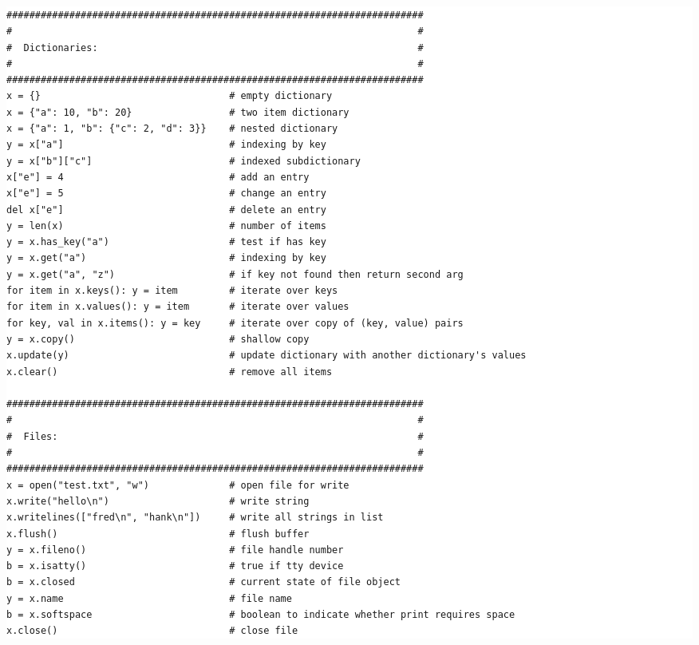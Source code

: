     #########################################################################
    #                                                                       #
    #  Dictionaries:                                                        #
    #                                                                       #
    #########################################################################
    x = {}                                 # empty dictionary
    x = {"a": 10, "b": 20}                 # two item dictionary
    x = {"a": 1, "b": {"c": 2, "d": 3}}    # nested dictionary
    y = x["a"]                             # indexing by key
    y = x["b"]["c"]                        # indexed subdictionary
    x["e"] = 4                             # add an entry
    x["e"] = 5                             # change an entry
    del x["e"]                             # delete an entry
    y = len(x)                             # number of items
    y = x.has_key("a")                     # test if has key
    y = x.get("a")                         # indexing by key
    y = x.get("a", "z")                    # if key not found then return second arg
    for item in x.keys(): y = item         # iterate over keys
    for item in x.values(): y = item       # iterate over values
    for key, val in x.items(): y = key     # iterate over copy of (key, value) pairs
    y = x.copy()                           # shallow copy
    x.update(y)                            # update dictionary with another dictionary's values
    x.clear()                              # remove all items

    #########################################################################
    #                                                                       #
    #  Files:                                                               #
    #                                                                       #
    #########################################################################
    x = open("test.txt", "w")              # open file for write
    x.write("hello\n")                     # write string
    x.writelines(["fred\n", "hank\n"])     # write all strings in list
    x.flush()                              # flush buffer
    y = x.fileno()                         # file handle number
    b = x.isatty()                         # true if tty device
    b = x.closed                           # current state of file object
    y = x.name                             # file name
    b = x.softspace                        # boolean to indicate whether print requires space
    x.close()                              # close file
